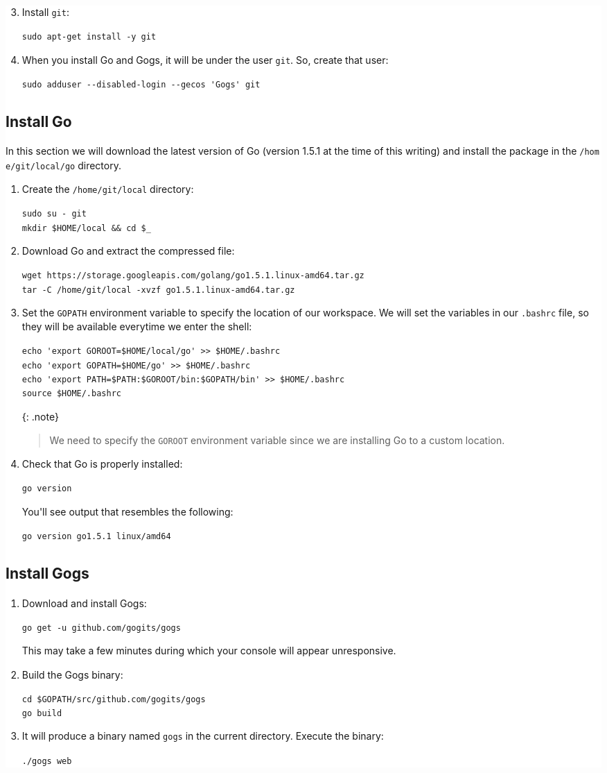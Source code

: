 3.  Install `git`:

        sudo apt-get install -y git

4.  When you install Go and Gogs, it will be under the user `git`. So, create that user:

        sudo adduser --disabled-login --gecos 'Gogs' git

## Install Go

In this section we will download the latest version of Go (version 1.5.1 at the time of this writing) and install the package in the `/home/git/local/go` directory.

1.  Create the `/home/git/local` directory:

        sudo su - git
        mkdir $HOME/local && cd $_

2.  Download Go and extract the compressed file:

        wget https://storage.googleapis.com/golang/go1.5.1.linux-amd64.tar.gz
        tar -C /home/git/local -xvzf go1.5.1.linux-amd64.tar.gz

3.  Set the `GOPATH` environment variable to specify the location of our workspace. We will set the variables in our `.bashrc` file, so they will be available everytime we enter the shell:

        echo 'export GOROOT=$HOME/local/go' >> $HOME/.bashrc
        echo 'export GOPATH=$HOME/go' >> $HOME/.bashrc
        echo 'export PATH=$PATH:$GOROOT/bin:$GOPATH/bin' >> $HOME/.bashrc
        source $HOME/.bashrc

    {: .note}
    >
    > We need to specify the `GOROOT` environment variable since we are installing Go to a custom location.

4.  Check that Go is properly installed:

        go version

    You'll see output that resembles the following:

        go version go1.5.1 linux/amd64

## Install Gogs

1.  Download and install Gogs:

        go get -u github.com/gogits/gogs

    This may take a few minutes during which your console will appear unresponsive. 

2.  Build the Gogs binary:

        cd $GOPATH/src/github.com/gogits/gogs
        go build

3.  It will produce a binary named `gogs` in the current directory. Execute the binary:

        ./gogs web
